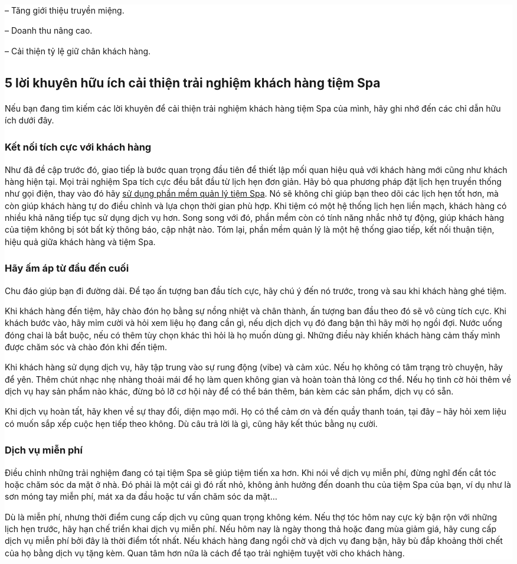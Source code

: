 – Tăng giới thiệu truyền miệng.

– Doanh thu nâng cao.

– Cải thiện tỷ lệ giữ chân khách hàng.

## 5 lời khuyên hữu ích cải thiện trải nghiệm khách hàng tiệm Spa

Nếu bạn đang tìm kiếm các lời khuyên để cải thiện trải nghiệm khách hàng tiệm Spa của mình, hãy ghi nhớ đến các chỉ dẫn hữu ích dưới đây.

### Kết nối tích cực với khách hàng

Như đã đề cập trước đó, giao tiếp là bước quan trọng đầu tiên để thiết lập mối quan hiệu quả với khách hàng mới cũng như khách hàng hiện tại. Mọi trải nghiệm Spa tích cực đều bắt đầu từ lịch hẹn đơn giản. Hãy bỏ qua phương pháp đặt lịch hẹn truyền thống như gọi điện, thay vào đó hãy [sử dụng phần mềm quản lý tiệm Spa](https://nhavantuonglai.com/article). Nó sẽ không chỉ giúp bạn theo dõi các lịch hẹn tốt hơn, mà còn giúp khách hàng tự do điều chỉnh và lựa chọn thời gian phù hợp. Khi tiệm có một hệ thống lịch hẹn liền mạch, khách hàng có nhiều khả năng tiếp tục sử dụng dịch vụ hơn. Song song với đó, phần mềm còn có tính năng nhắc nhở tự động, giúp khách hàng của tiệm không bị sót bất kỳ thông báo, cập nhật nào. Tóm lại, phần mềm quản lý là một hệ thống giao tiếp, kết nối thuận tiện, hiệu quả giữa khách hàng và tiệm Spa.

### Hãy ấm áp từ đầu đến cuối

Chu đáo giúp bạn đi đường dài. Để tạo ấn tượng ban đầu tích cực, hãy chú ý đến nó trước, trong và sau khi khách hàng ghé tiệm.

Khi khách hàng đến tiệm, hãy chào đón họ bằng sự nồng nhiệt và chân thành, ấn tượng ban đầu theo đó sẽ vô cùng tích cực. Khi khách bước vào, hãy mỉm cười và hỏi xem liệu họ đang cần gì, nếu dịch dịch vụ đó đang bận thì hãy mời họ ngồi đợi. Nước uống đóng chai là bắt buộc, nếu có thêm tùy chọn khác thì hỏi là họ muốn dùng gì. Những điều này khiến khách hàng cảm thấy mình được chăm sóc và chào đón khi đến tiệm.

Khi khách hàng sử dụng dịch vụ, hãy tập trung vào sự rung động (vibe) và cảm xúc. Nếu họ không có tâm trạng trò chuyện, hãy để yên. Thêm chút nhạc nhẹ nhàng thoải mái để họ làm quen không gian và hoàn toàn thả lỏng cơ thể. Nếu họ tình cờ hỏi thêm về dịch vụ hay sản phẩm nào khác, đừng bỏ lỡ cơ hội này để có thể bán thêm, bán kèm các sản phẩm, dịch vụ có sẵn.

Khi dịch vụ hoàn tất, hãy khen về sự thay đổi, diện mạo mới. Họ có thể cảm ơn và đến quầy thanh toán, tại đây – hãy hỏi xem liệu có muốn sắp xếp cuộc hẹn tiếp theo không. Dù câu trả lời là gì, cũng hãy kết thúc bằng nụ cười.

### Dịch vụ miễn phí

Điều chỉnh những trải nghiệm đang có tại tiệm Spa sẽ giúp tiệm tiến xa hơn. Khi nói về dịch vụ miễn phí, đừng nghĩ đến cắt tóc hoặc chăm sóc da mặt ở nhà. Đó phải là một cái gì đó rất nhỏ, không ảnh hưởng đến doanh thu của tiệm Spa của bạn, ví dụ như là sơn móng tay miễn phí, mát xa da đầu hoặc tư vấn chăm sóc da mặt…

Dù là miễn phí, nhưng thời điểm cung cấp dịch vụ cũng quan trọng không kém. Nếu thợ tóc hôm nay cực kỳ bận rộn với những lịch hẹn trước, hãy hạn chế triển khai dịch vụ miễn phí. Nếu hôm nay là ngày thong thả hoặc đang mùa giảm giá, hãy cung cấp dịch vụ miễn phí bởi đây là thời điểm tốt nhất. Nếu khách hàng đang ngồi chờ và dịch vụ đang bận, hãy bù đắp khoảng thời chết của họ bằng dịch vụ tặng kèm. Quan tâm hơn nữa là cách để tạo trải nghiệm tuyệt vời cho khách hàng.
